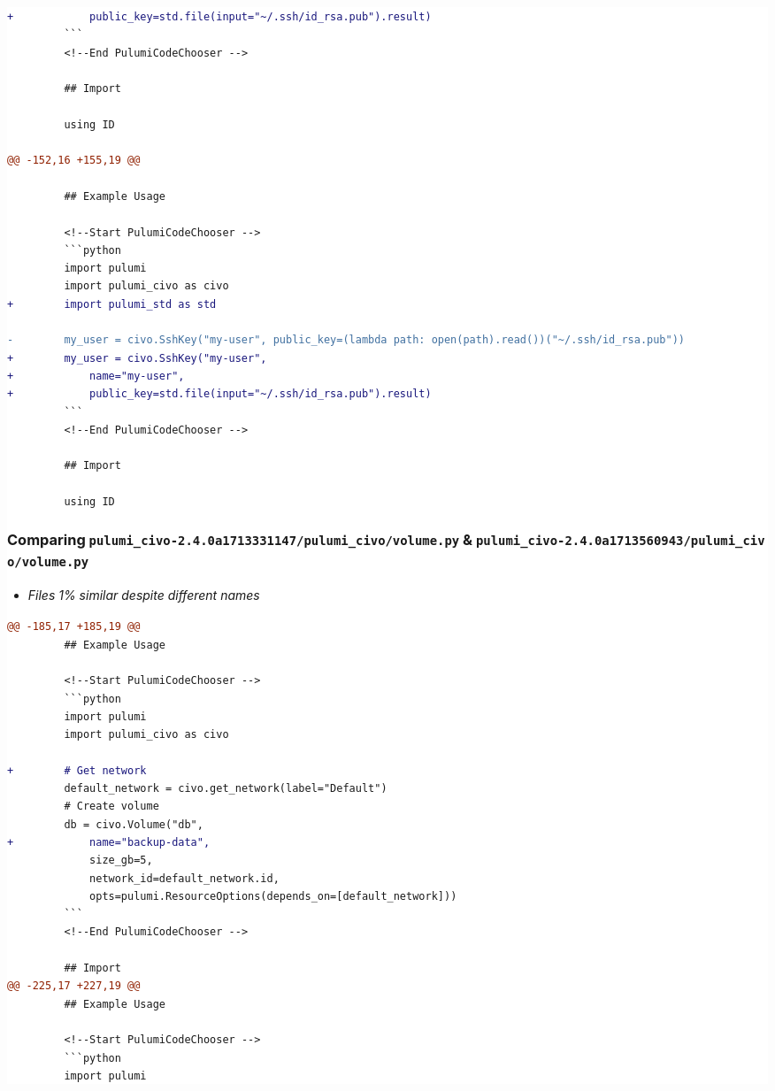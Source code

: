 ```diff
+            public_key=std.file(input="~/.ssh/id_rsa.pub").result)
         ```
         <!--End PulumiCodeChooser -->
 
         ## Import
 
         using ID
 
@@ -152,16 +155,19 @@
 
         ## Example Usage
 
         <!--Start PulumiCodeChooser -->
         ```python
         import pulumi
         import pulumi_civo as civo
+        import pulumi_std as std
 
-        my_user = civo.SshKey("my-user", public_key=(lambda path: open(path).read())("~/.ssh/id_rsa.pub"))
+        my_user = civo.SshKey("my-user",
+            name="my-user",
+            public_key=std.file(input="~/.ssh/id_rsa.pub").result)
         ```
         <!--End PulumiCodeChooser -->
 
         ## Import
 
         using ID
```

### Comparing `pulumi_civo-2.4.0a1713331147/pulumi_civo/volume.py` & `pulumi_civo-2.4.0a1713560943/pulumi_civo/volume.py`

 * *Files 1% similar despite different names*

```diff
@@ -185,17 +185,19 @@
         ## Example Usage
 
         <!--Start PulumiCodeChooser -->
         ```python
         import pulumi
         import pulumi_civo as civo
 
+        # Get network
         default_network = civo.get_network(label="Default")
         # Create volume
         db = civo.Volume("db",
+            name="backup-data",
             size_gb=5,
             network_id=default_network.id,
             opts=pulumi.ResourceOptions(depends_on=[default_network]))
         ```
         <!--End PulumiCodeChooser -->
 
         ## Import
@@ -225,17 +227,19 @@
         ## Example Usage
 
         <!--Start PulumiCodeChooser -->
         ```python
         import pulumi
```